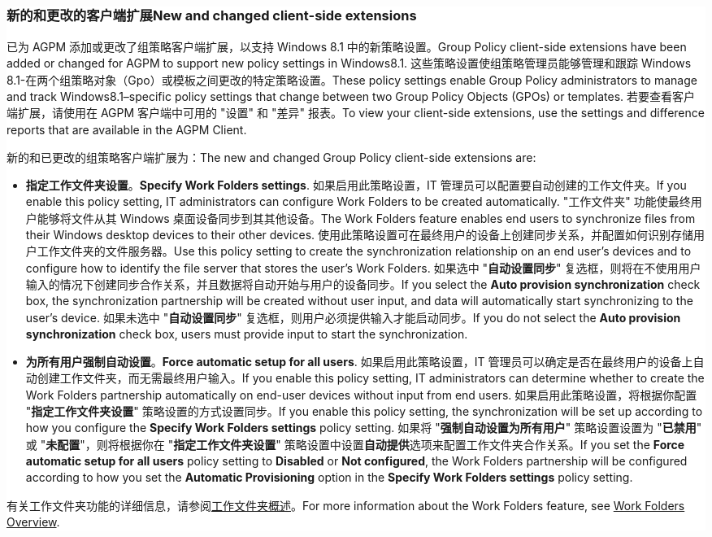 ### <span data-ttu-id="da9d9-110">新的和更改的客户端扩展</span><span class="sxs-lookup"><span data-stu-id="da9d9-110">New and changed client-side extensions</span></span>

<span data-ttu-id="da9d9-111">已为 AGPM 添加或更改了组策略客户端扩展，以支持 Windows 8.1 中的新策略设置。</span><span class="sxs-lookup"><span data-stu-id="da9d9-111">Group Policy client-side extensions have been added or changed for AGPM to support new policy settings in Windows8.1.</span></span> <span data-ttu-id="da9d9-112">这些策略设置使组策略管理员能够管理和跟踪 Windows 8.1-在两个组策略对象（Gpo）或模板之间更改的特定策略设置。</span><span class="sxs-lookup"><span data-stu-id="da9d9-112">These policy settings enable Group Policy administrators to manage and track Windows8.1–specific policy settings that change between two Group Policy Objects (GPOs) or templates.</span></span> <span data-ttu-id="da9d9-113">若要查看客户端扩展，请使用在 AGPM 客户端中可用的 "设置" 和 "差异" 报表。</span><span class="sxs-lookup"><span data-stu-id="da9d9-113">To view your client-side extensions, use the settings and difference reports that are available in the AGPM Client.</span></span>

<span data-ttu-id="da9d9-114">新的和已更改的组策略客户端扩展为：</span><span class="sxs-lookup"><span data-stu-id="da9d9-114">The new and changed Group Policy client-side extensions are:</span></span>

-   <span data-ttu-id="da9d9-115">**指定工作文件夹设置**。</span><span class="sxs-lookup"><span data-stu-id="da9d9-115">**Specify Work Folders settings**.</span></span> <span data-ttu-id="da9d9-116">如果启用此策略设置，IT 管理员可以配置要自动创建的工作文件夹。</span><span class="sxs-lookup"><span data-stu-id="da9d9-116">If you enable this policy setting, IT administrators can configure Work Folders to be created automatically.</span></span> <span data-ttu-id="da9d9-117">"工作文件夹" 功能使最终用户能够将文件从其 Windows 桌面设备同步到其其他设备。</span><span class="sxs-lookup"><span data-stu-id="da9d9-117">The Work Folders feature enables end users to synchronize files from their Windows desktop devices to their other devices.</span></span> <span data-ttu-id="da9d9-118">使用此策略设置可在最终用户的设备上创建同步关系，并配置如何识别存储用户工作文件夹的文件服务器。</span><span class="sxs-lookup"><span data-stu-id="da9d9-118">Use this policy setting to create the synchronization relationship on an end user’s devices and to configure how to identify the file server that stores the user’s Work Folders.</span></span> <span data-ttu-id="da9d9-119">如果选中 "**自动设置同步**" 复选框，则将在不使用用户输入的情况下创建同步合作关系，并且数据将自动开始与用户的设备同步。</span><span class="sxs-lookup"><span data-stu-id="da9d9-119">If you select the **Auto provision synchronization** check box, the synchronization partnership will be created without user input, and data will automatically start synchronizing to the user’s device.</span></span> <span data-ttu-id="da9d9-120">如果未选中 "**自动设置同步**" 复选框，则用户必须提供输入才能启动同步。</span><span class="sxs-lookup"><span data-stu-id="da9d9-120">If you do not select the **Auto provision synchronization** check box, users must provide input to start the synchronization.</span></span>

-   <span data-ttu-id="da9d9-121">**为所有用户强制自动设置**。</span><span class="sxs-lookup"><span data-stu-id="da9d9-121">**Force automatic setup for all users**.</span></span> <span data-ttu-id="da9d9-122">如果启用此策略设置，IT 管理员可以确定是否在最终用户的设备上自动创建工作文件夹，而无需最终用户输入。</span><span class="sxs-lookup"><span data-stu-id="da9d9-122">If you enable this policy setting, IT administrators can determine whether to create the Work Folders partnership automatically on end-user devices without input from end users.</span></span> <span data-ttu-id="da9d9-123">如果启用此策略设置，将根据你配置 "**指定工作文件夹设置**" 策略设置的方式设置同步。</span><span class="sxs-lookup"><span data-stu-id="da9d9-123">If you enable this policy setting, the synchronization will be set up according to how you configure the **Specify Work Folders settings** policy setting.</span></span> <span data-ttu-id="da9d9-124">如果将 "**强制自动设置为所有用户**" 策略设置设置为 "**已禁用**" 或 "**未配置**"，则将根据你在 "**指定工作文件夹设置**" 策略设置中设置**自动提供**选项来配置工作文件夹合作关系。</span><span class="sxs-lookup"><span data-stu-id="da9d9-124">If you set the **Force automatic setup for all users** policy setting to **Disabled** or **Not configured**, the Work Folders partnership will be configured according to how you set the **Automatic Provisioning** option in the **Specify Work Folders settings** policy setting.</span></span>

<span data-ttu-id="da9d9-125">有关工作文件夹功能的详细信息，请参阅[工作文件夹概述](https://go.microsoft.com/fwlink/?LinkId=330444)。</span><span class="sxs-lookup"><span data-stu-id="da9d9-125">For more information about the Work Folders feature, see [Work Folders Overview](https://go.microsoft.com/fwlink/?LinkId=330444).</span></span>
